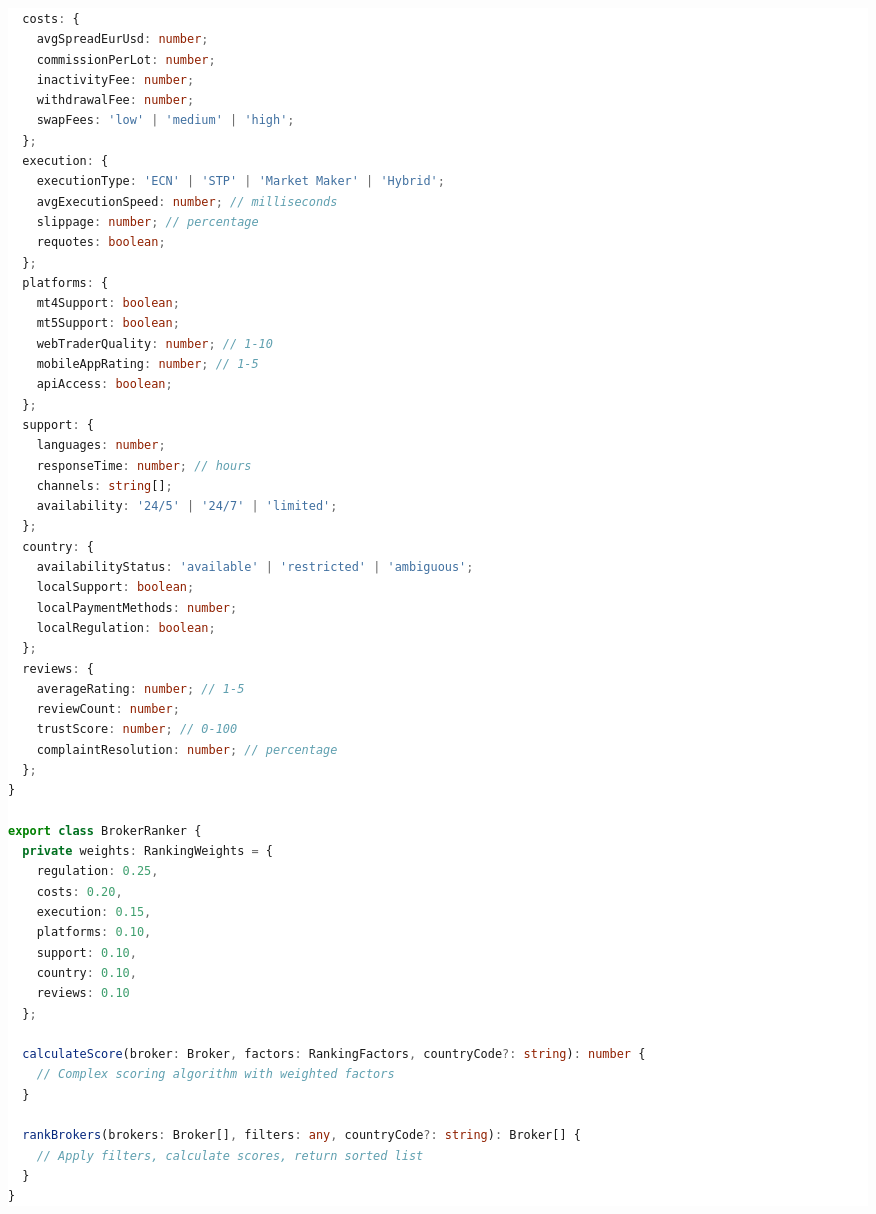 ```typescript
  costs: {
    avgSpreadEurUsd: number;
    commissionPerLot: number;
    inactivityFee: number;
    withdrawalFee: number;
    swapFees: 'low' | 'medium' | 'high';
  };
  execution: {
    executionType: 'ECN' | 'STP' | 'Market Maker' | 'Hybrid';
    avgExecutionSpeed: number; // milliseconds
    slippage: number; // percentage
    requotes: boolean;
  };
  platforms: {
    mt4Support: boolean;
    mt5Support: boolean;
    webTraderQuality: number; // 1-10
    mobileAppRating: number; // 1-5
    apiAccess: boolean;
  };
  support: {
    languages: number;
    responseTime: number; // hours
    channels: string[];
    availability: '24/5' | '24/7' | 'limited';
  };
  country: {
    availabilityStatus: 'available' | 'restricted' | 'ambiguous';
    localSupport: boolean;
    localPaymentMethods: number;
    localRegulation: boolean;
  };
  reviews: {
    averageRating: number; // 1-5
    reviewCount: number;
    trustScore: number; // 0-100
    complaintResolution: number; // percentage
  };
}

export class BrokerRanker {
  private weights: RankingWeights = {
    regulation: 0.25,
    costs: 0.20,
    execution: 0.15,
    platforms: 0.10,
    support: 0.10,
    country: 0.10,
    reviews: 0.10
  };

  calculateScore(broker: Broker, factors: RankingFactors, countryCode?: string): number {
    // Complex scoring algorithm with weighted factors
  }

  rankBrokers(brokers: Broker[], filters: any, countryCode?: string): Broker[] {
    // Apply filters, calculate scores, return sorted list
  }
}
```

